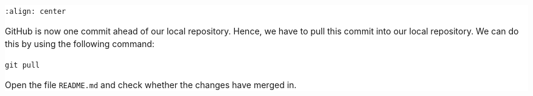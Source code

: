 ```{image} ../img/git/commitReadme.PNG
:align: center
```


GitHub is now one commit ahead of our local repository. Hence, we have to pull this commit into our local repository. We can do this by using the following command:
```
git pull
```

Open the file `README.md` and check whether the changes have merged in.  